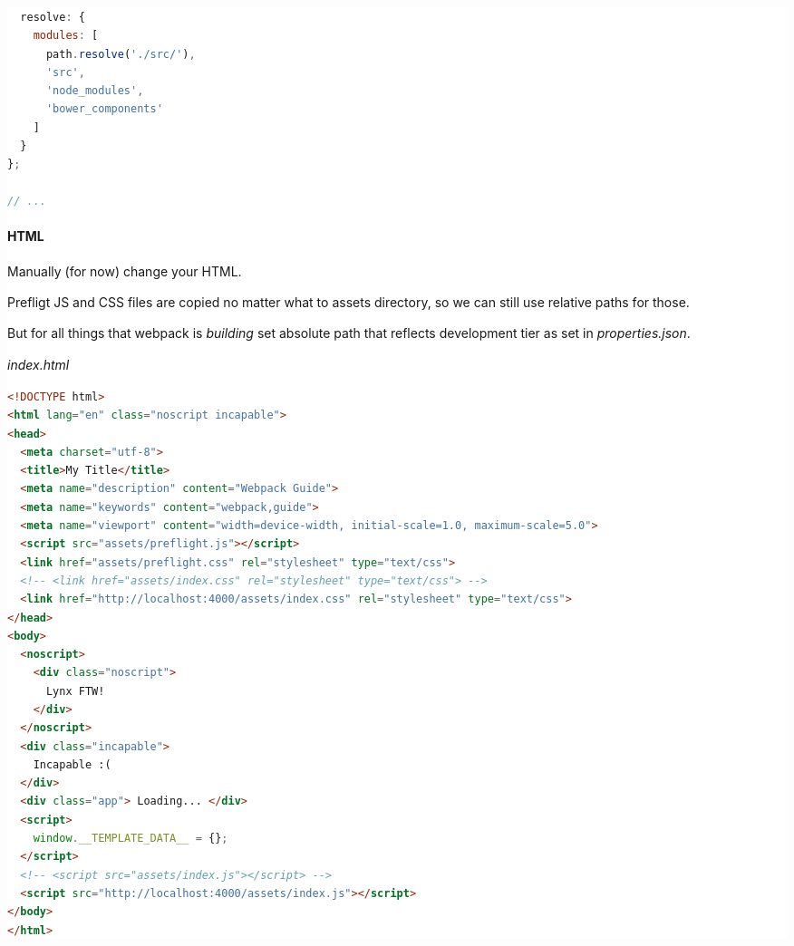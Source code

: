 ```javascript
  resolve: {
    modules: [
      path.resolve('./src/'),
      'src',
      'node_modules',
      'bower_components'
    ]
  }
};

// ...

```

#### HTML

Manually (for now) change your HTML.

Prefligt JS and CSS files are copied no matter what to assets directory, so we can still use relative paths for those.

But for all things that webpack is *building* set absolute path that reflects development tier as set in *properties.json*.

*index.html*

```html
<!DOCTYPE html>
<html lang="en" class="noscript incapable">
<head>
  <meta charset="utf-8">
  <title>My Title</title>
  <meta name="description" content="Webpack Guide">
  <meta name="keywords" content="webpack,guide">
  <meta name="viewport" content="width=device-width, initial-scale=1.0, maximum-scale=5.0">
  <script src="assets/preflight.js"></script>
  <link href="assets/preflight.css" rel="stylesheet" type="text/css">
  <!-- <link href="assets/index.css" rel="stylesheet" type="text/css"> -->
  <link href="http://localhost:4000/assets/index.css" rel="stylesheet" type="text/css">
</head>
<body>
  <noscript>
    <div class="noscript">
      Lynx FTW!
    </div>
  </noscript>
  <div class="incapable">
    Incapable :(
  </div>
  <div class="app"> Loading... </div>
  <script>
    window.__TEMPLATE_DATA__ = {};
  </script>
  <!-- <script src="assets/index.js"></script> -->
  <script src="http://localhost:4000/assets/index.js"></script>
</body>
</html>
```
